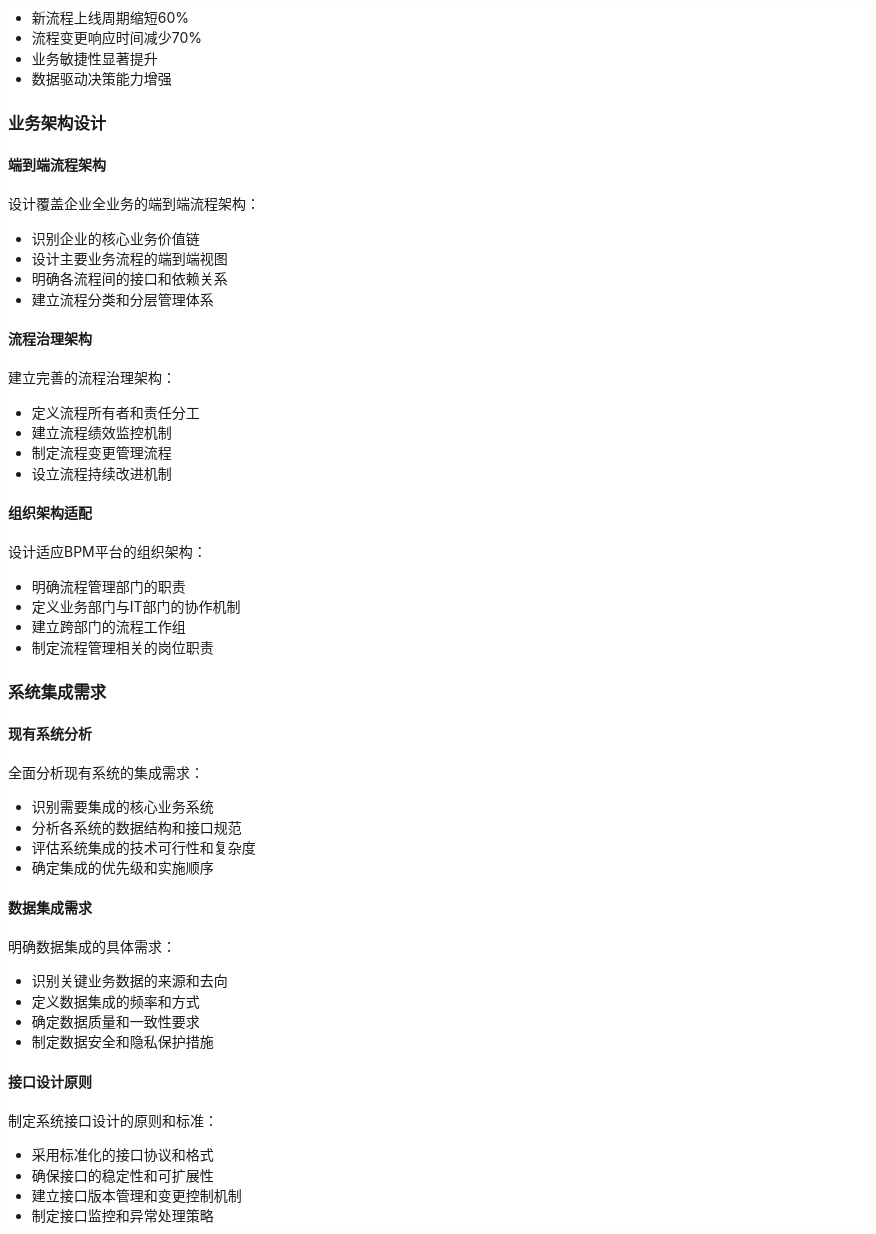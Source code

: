 - 新流程上线周期缩短60%
- 流程变更响应时间减少70%
- 业务敏捷性显著提升
- 数据驱动决策能力增强

### 业务架构设计

#### 端到端流程架构

设计覆盖企业全业务的端到端流程架构：
- 识别企业的核心业务价值链
- 设计主要业务流程的端到端视图
- 明确各流程间的接口和依赖关系
- 建立流程分类和分层管理体系

#### 流程治理架构

建立完善的流程治理架构：
- 定义流程所有者和责任分工
- 建立流程绩效监控机制
- 制定流程变更管理流程
- 设立流程持续改进机制

#### 组织架构适配

设计适应BPM平台的组织架构：
- 明确流程管理部门的职责
- 定义业务部门与IT部门的协作机制
- 建立跨部门的流程工作组
- 制定流程管理相关的岗位职责

### 系统集成需求

#### 现有系统分析

全面分析现有系统的集成需求：
- 识别需要集成的核心业务系统
- 分析各系统的数据结构和接口规范
- 评估系统集成的技术可行性和复杂度
- 确定集成的优先级和实施顺序

#### 数据集成需求

明确数据集成的具体需求：
- 识别关键业务数据的来源和去向
- 定义数据集成的频率和方式
- 确定数据质量和一致性要求
- 制定数据安全和隐私保护措施

#### 接口设计原则

制定系统接口设计的原则和标准：
- 采用标准化的接口协议和格式
- 确保接口的稳定性和可扩展性
- 建立接口版本管理和变更控制机制
- 制定接口监控和异常处理策略
